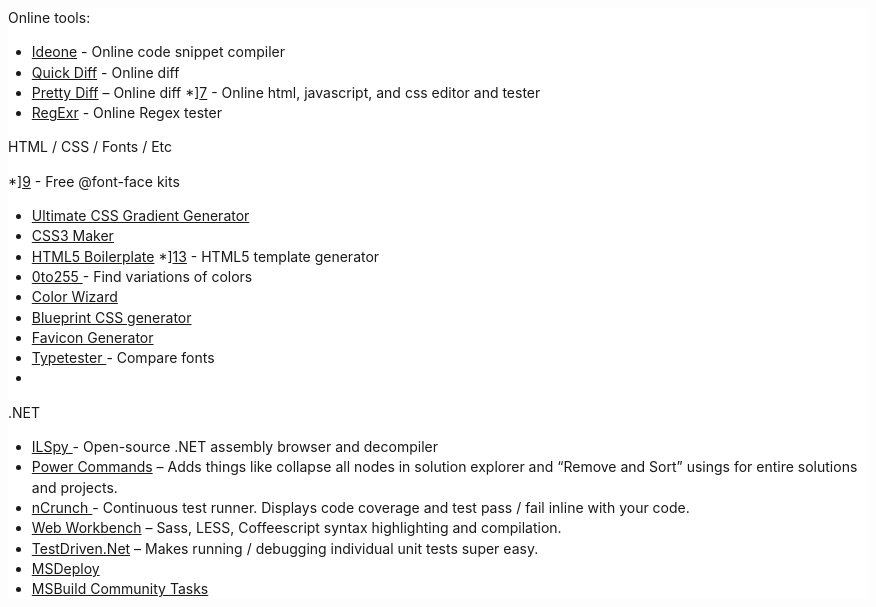 Online tools:

  * [Ideone][4] - Online code snippet compiler
  * [Quick Diff][5] - Online diff
  * [Pretty Diff][6] &#8211; Online diff
  *][7] - Online html, javascript, and css editor and tester
  * [RegExr][8] - Online Regex tester

HTML / CSS / Fonts / Etc

  *][9] - Free @font-face kits
  * [Ultimate CSS Gradient Generator][10]
  * [CSS3 Maker][11]
  * [HTML5 Boilerplate][12]
  *][13] - HTML5 template generator
  * [0to255 ][14]- Find variations of colors
  * [Color Wizard][15]
  * [Blueprint CSS generator][16]
  * [Favicon Generator][17]
  * [Typetester ][18]- Compare fonts
  * 

.NET

<div>
  <ul>
    <li>
      <a href="http://wiki.sharpdevelop.net/ILSpy.ashx">ILSpy </a>- Open-source .NET assembly browser and decompiler
    </li>
    <li>
      <a href="http://visualstudiogallery.msdn.microsoft.com/df3f0c30-3d37-4e06-9ef8-3bff3508be31">Power Commands</a> &#8211; Adds things like collapse all nodes in solution explorer and &#8220;Remove and Sort&#8221; usings for entire solutions and projects.
    </li>
    <li>
      <a href="http://www.ncrunch.net/">nCrunch </a>- Continuous test runner. Displays code coverage and test pass / fail inline with your code.
    </li>
    <li>
      <a href="http://www.mindscapehq.com/products/web-workbench">Web Workbench</a> &#8211; Sass, LESS, Coffeescript syntax highlighting and compilation.
    </li>
    <li>
      <a href="http://www.testdriven.net/">TestDriven.Net</a> &#8211; Makes running / debugging individual unit tests super easy.
    </li>
    <li>
      <a href="http://www.iis.net/download/WebDeploy">MSDeploy</a>
    </li>
    <li>
      <a href="http://msbuildtasks.tigris.org/">MSBuild Community Tasks</a>
    </li>
  </ul>
</div>


 [1]: http://seleniumhq.org/
 [2]: https://github.com/adamw/elasticmq
 [3]: http://sourceforge.net/projects/fakemail/
 [4]: http://ideone.com/
 [5]: http://www.quickdiff.com/index.php
 [6]: http://prettydiff.com/
 [7]: http://jsfiddle.net/
 [8]: http://gskinner.com/RegExr/
 [9]: http://www.fontsquirrel.com/fontface
 [10]: http://www.colorzilla.com/gradient-editor/
 [11]: http://www.css3maker.com/index.html
 [12]: http://html5boilerplate.com/
 [13]: http://www.initializr.com/
 [14]: http://0to255.com/
 [15]: http://www.colorsontheweb.com/colorwizard.asp
 [16]: http://ianli.com/blueprinter
 [17]: http://favicon-generator.org/
 [18]: http://www.typetester.org/